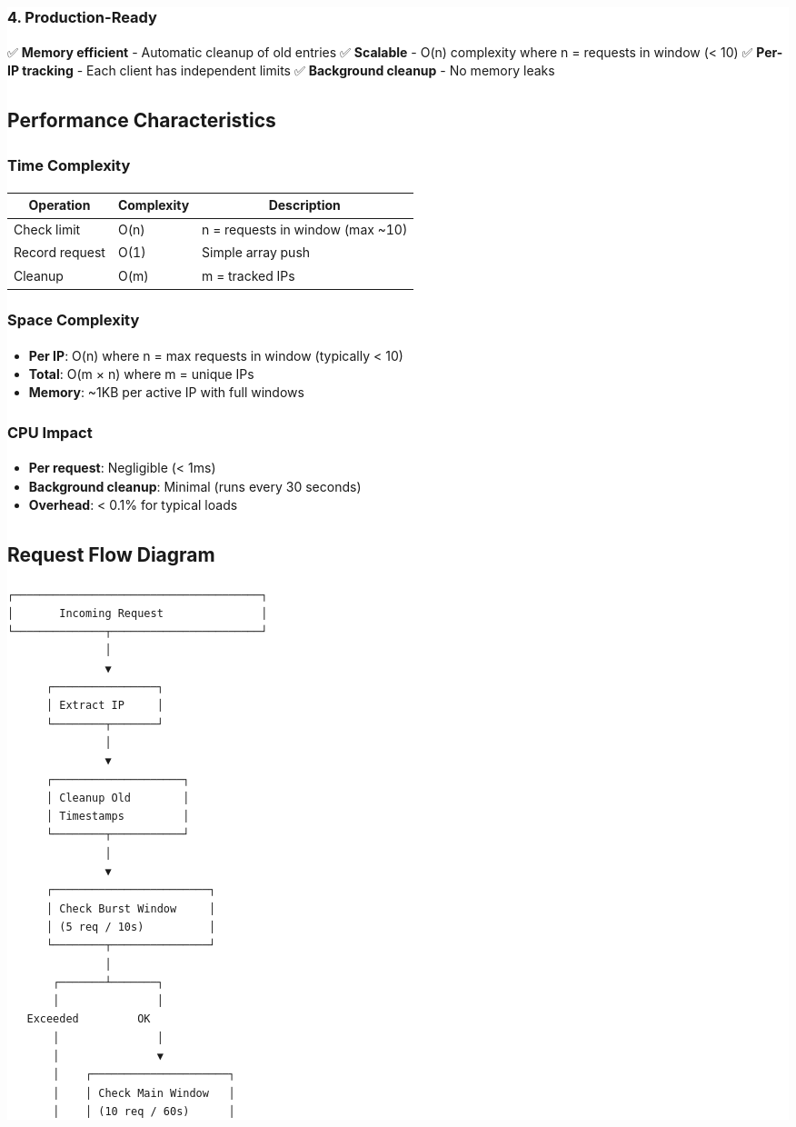 ### 4. Production-Ready

✅ **Memory efficient** - Automatic cleanup of old entries
✅ **Scalable** - O(n) complexity where n = requests in window (< 10)
✅ **Per-IP tracking** - Each client has independent limits
✅ **Background cleanup** - No memory leaks

## Performance Characteristics

### Time Complexity

| Operation | Complexity | Description |
|-----------|-----------|-------------|
| Check limit | O(n) | n = requests in window (max ~10) |
| Record request | O(1) | Simple array push |
| Cleanup | O(m) | m = tracked IPs |

### Space Complexity

- **Per IP**: O(n) where n = max requests in window (typically < 10)
- **Total**: O(m × n) where m = unique IPs
- **Memory**: ~1KB per active IP with full windows

### CPU Impact

- **Per request**: Negligible (< 1ms)
- **Background cleanup**: Minimal (runs every 30 seconds)
- **Overhead**: < 0.1% for typical loads

## Request Flow Diagram

```
┌──────────────────────────────────────┐
│       Incoming Request               │
└──────────────┬───────────────────────┘
               │
               ▼
      ┌────────────────┐
      │ Extract IP     │
      └────────┬───────┘
               │
               ▼
      ┌────────────────────┐
      │ Cleanup Old        │
      │ Timestamps         │
      └────────┬───────────┘
               │
               ▼
      ┌────────────────────────┐
      │ Check Burst Window     │
      │ (5 req / 10s)          │
      └────────┬───────────────┘
               │
       ┌───────┴───────┐
       │               │
   Exceeded         OK
       │               │
       │               ▼
       │    ┌─────────────────────┐
       │    │ Check Main Window   │
       │    │ (10 req / 60s)      │
```
